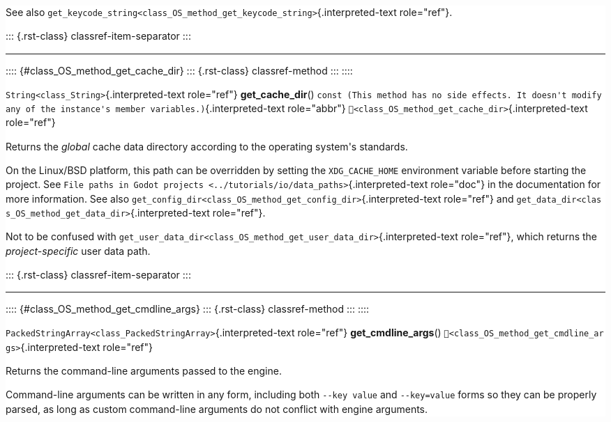 See also
`get_keycode_string<class_OS_method_get_keycode_string>`{.interpreted-text
role="ref"}.

::: {.rst-class}
classref-item-separator
:::

------------------------------------------------------------------------

:::: {#class_OS_method_get_cache_dir}
::: {.rst-class}
classref-method
:::
::::

`String<class_String>`{.interpreted-text role="ref"} **get_cache_dir**()
`const (This method has no side effects. It doesn't modify any of the instance's member variables.)`{.interpreted-text
role="abbr"} `🔗<class_OS_method_get_cache_dir>`{.interpreted-text
role="ref"}

Returns the *global* cache data directory according to the operating
system\'s standards.

On the Linux/BSD platform, this path can be overridden by setting the
`XDG_CACHE_HOME` environment variable before starting the project. See
`File paths in Godot projects <../tutorials/io/data_paths>`{.interpreted-text
role="doc"} in the documentation for more information. See also
`get_config_dir<class_OS_method_get_config_dir>`{.interpreted-text
role="ref"} and
`get_data_dir<class_OS_method_get_data_dir>`{.interpreted-text
role="ref"}.

Not to be confused with
`get_user_data_dir<class_OS_method_get_user_data_dir>`{.interpreted-text
role="ref"}, which returns the *project-specific* user data path.

::: {.rst-class}
classref-item-separator
:::

------------------------------------------------------------------------

:::: {#class_OS_method_get_cmdline_args}
::: {.rst-class}
classref-method
:::
::::

`PackedStringArray<class_PackedStringArray>`{.interpreted-text
role="ref"} **get_cmdline_args**()
`🔗<class_OS_method_get_cmdline_args>`{.interpreted-text role="ref"}

Returns the command-line arguments passed to the engine.

Command-line arguments can be written in any form, including both
`--key value` and `--key=value` forms so they can be properly parsed, as
long as custom command-line arguments do not conflict with engine
arguments.
